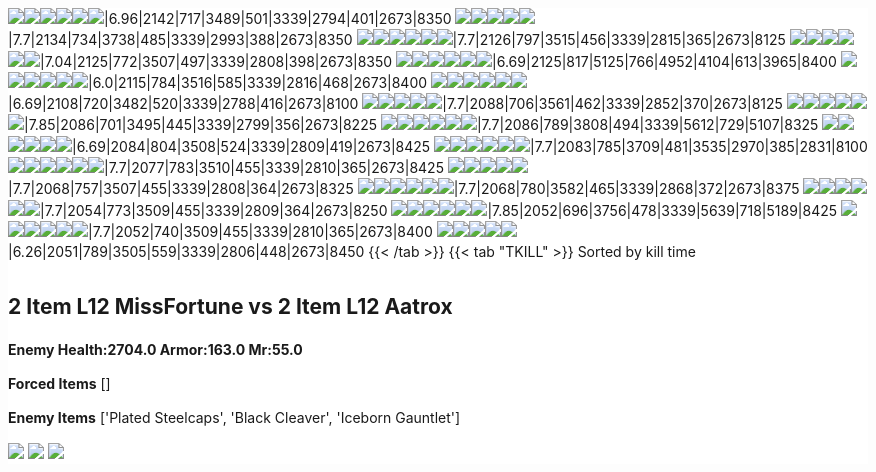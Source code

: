 ![](/item/6691.png)![](/item/3179.png)![](/item/1001.png)![](/item/1053.png)![](/item/1055.png)![](/item/1038.png)|6.96|2142|717|3489|501|3339|2794|401|2673|8350
![](/item/6691.png)![](/item/3072.png)![](/item/1001.png)![](/item/1055.png)![](/item/1038.png)|7.7|2134|734|3738|485|3339|2993|388|2673|8350
![](/item/3036.png)![](/item/6695.png)![](/item/1001.png)![](/item/1053.png)![](/item/1055.png)![](/item/1037.png)|7.7|2126|797|3515|456|3339|2815|365|2673|8125
![](/item/3142.png)![](/item/6694.png)![](/item/1053.png)![](/item/1055.png)![](/item/1036.png)![](/item/1036.png)|7.04|2125|772|3507|497|3339|2808|398|2673|8350
![](/item/3036.png)![](/item/6673.png)![](/item/1001.png)![](/item/1055.png)![](/item/1038.png)![](/item/1036.png)|6.69|2125|817|5125|766|4952|4104|613|3965|8400
![](/item/3033.png)![](/item/6675.png)![](/item/1001.png)![](/item/1053.png)![](/item/1055.png)![](/item/1036.png)|6.0|2115|784|3516|585|3339|2816|468|2673|8400
![](/item/6691.png)![](/item/6676.png)![](/item/1001.png)![](/item/1053.png)![](/item/1055.png)![](/item/1036.png)|6.69|2108|720|3482|520|3339|2788|416|2673|8100
![](/item/6691.png)![](/item/3074.png)![](/item/1001.png)![](/item/1055.png)![](/item/1037.png)|7.7|2088|706|3561|462|3339|2852|370|2673|8125
![](/item/6691.png)![](/item/6695.png)![](/item/1001.png)![](/item/1053.png)![](/item/1055.png)![](/item/1037.png)|7.85|2086|701|3495|445|3339|2799|356|2673|8225
![](/item/3036.png)![](/item/3156.png)![](/item/1001.png)![](/item/1053.png)![](/item/1055.png)![](/item/1037.png)|7.7|2086|789|3808|494|3339|5612|729|5107|8325
![](/item/3036.png)![](/item/3508.png)![](/item/1001.png)![](/item/1053.png)![](/item/1055.png)![](/item/1037.png)|6.69|2084|804|3508|524|3339|2809|419|2673|8425
![](/item/3036.png)![](/item/6692.png)![](/item/1001.png)![](/item/1053.png)![](/item/1055.png)![](/item/1036.png)|7.7|2083|785|3709|481|3535|2970|385|2831|8100
![](/item/3004.png)![](/item/3033.png)![](/item/1001.png)![](/item/1053.png)![](/item/1055.png)![](/item/1037.png)|7.7|2077|783|3510|455|3339|2810|365|2673|8425
![](/item/3142.png)![](/item/6676.png)![](/item/1053.png)![](/item/1055.png)![](/item/1037.png)|7.7|2068|757|3507|455|3339|2808|364|2673|8325
![](/item/3074.png)![](/item/3033.png)![](/item/1001.png)![](/item/1055.png)![](/item/1037.png)![](/item/1036.png)|7.7|2068|780|3582|465|3339|2868|372|2673|8375
![](/item/3179.png)![](/item/3033.png)![](/item/1001.png)![](/item/1053.png)![](/item/1055.png)![](/item/1038.png)|7.7|2054|773|3509|455|3339|2809|364|2673|8250
![](/item/6691.png)![](/item/3156.png)![](/item/1001.png)![](/item/1053.png)![](/item/1055.png)![](/item/1037.png)|7.85|2052|696|3756|478|3339|5639|718|5189|8425
![](/item/3142.png)![](/item/3179.png)![](/item/1053.png)![](/item/1055.png)![](/item/1038.png)![](/item/1036.png)|7.7|2052|740|3509|455|3339|2810|365|2673|8400
![](/item/6676.png)![](/item/3036.png)![](/item/1053.png)![](/item/1055.png)![](/item/3006.png)|6.26|2051|789|3505|559|3339|2806|448|2673|8450
{{< /tab >}}
{{< tab "TKILL" >}}
Sorted by kill time
## 2 Item L12 MissFortune vs 2 Item L12 Aatrox

**Enemy Health:2704.0 Armor:163.0 Mr:55.0**


**Forced Items** []








**Enemy Items** ['Plated Steelcaps', 'Black Cleaver', 'Iceborn Gauntlet']





![](/item/3047.png)
![](/item/3071.png)
![](/item/6662.png)

